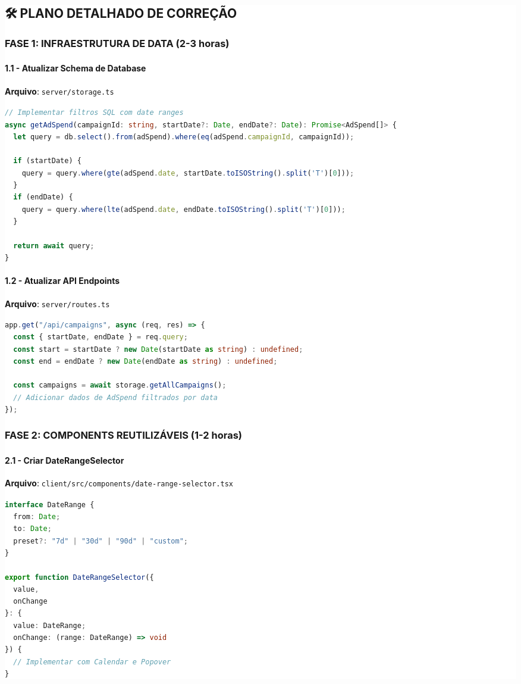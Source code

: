 ## 🛠️ PLANO DETALHADO DE CORREÇÃO

### **FASE 1: INFRAESTRUTURA DE DATA (2-3 horas)**

#### **1.1 - Atualizar Schema de Database**
**Arquivo**: `server/storage.ts`
```typescript
// Implementar filtros SQL com date ranges
async getAdSpend(campaignId: string, startDate?: Date, endDate?: Date): Promise<AdSpend[]> {
  let query = db.select().from(adSpend).where(eq(adSpend.campaignId, campaignId));
  
  if (startDate) {
    query = query.where(gte(adSpend.date, startDate.toISOString().split('T')[0]));
  }
  if (endDate) {
    query = query.where(lte(adSpend.date, endDate.toISOString().split('T')[0]));
  }
  
  return await query;
}
```

#### **1.2 - Atualizar API Endpoints**
**Arquivo**: `server/routes.ts`
```typescript
app.get("/api/campaigns", async (req, res) => {
  const { startDate, endDate } = req.query;
  const start = startDate ? new Date(startDate as string) : undefined;
  const end = endDate ? new Date(endDate as string) : undefined;
  
  const campaigns = await storage.getAllCampaigns();
  // Adicionar dados de AdSpend filtrados por data
});
```

### **FASE 2: COMPONENTS REUTILIZÁVEIS (1-2 horas)**

#### **2.1 - Criar DateRangeSelector**
**Arquivo**: `client/src/components/date-range-selector.tsx`
```typescript
interface DateRange {
  from: Date;
  to: Date;
  preset?: "7d" | "30d" | "90d" | "custom";
}

export function DateRangeSelector({ 
  value, 
  onChange 
}: { 
  value: DateRange; 
  onChange: (range: DateRange) => void 
}) {
  // Implementar com Calendar e Popover
}
```
